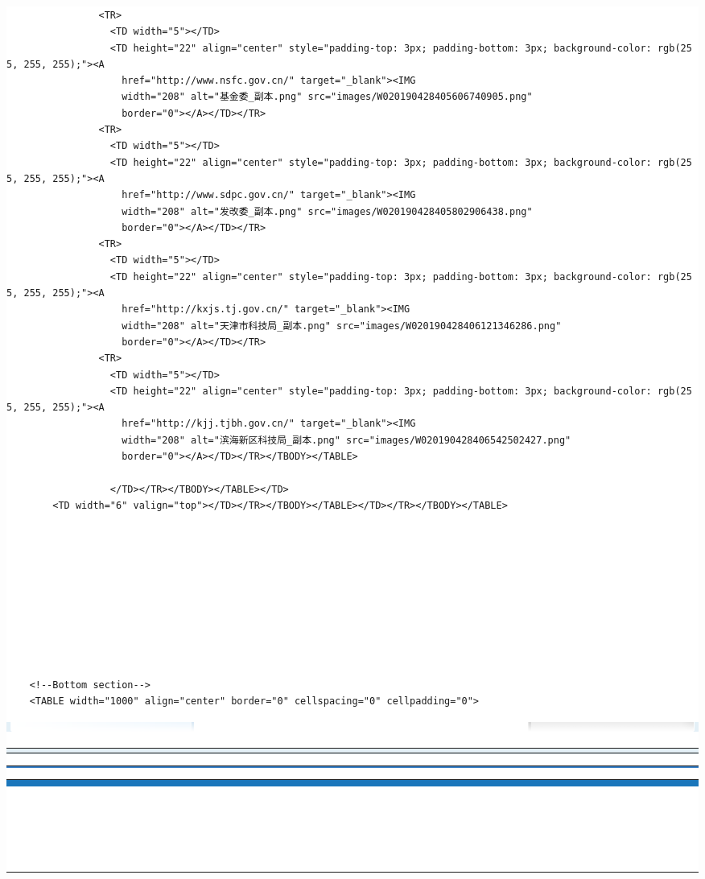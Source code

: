                     <TR>
                      <TD width="5"></TD>
                      <TD height="22" align="center" style="padding-top: 3px; padding-bottom: 3px; background-color: rgb(255, 255, 255);"><A 
                        href="http://www.nsfc.gov.cn/" target="_blank"><IMG 
                        width="208" alt="基金委_副本.png" src="images/W020190428405606740905.png" 
                        border="0"></A></TD></TR>
                    <TR>
                      <TD width="5"></TD>
                      <TD height="22" align="center" style="padding-top: 3px; padding-bottom: 3px; background-color: rgb(255, 255, 255);"><A 
                        href="http://www.sdpc.gov.cn/" target="_blank"><IMG 
                        width="208" alt="发改委_副本.png" src="images/W020190428405802906438.png" 
                        border="0"></A></TD></TR>
                    <TR>
                      <TD width="5"></TD>
                      <TD height="22" align="center" style="padding-top: 3px; padding-bottom: 3px; background-color: rgb(255, 255, 255);"><A 
                        href="http://kxjs.tj.gov.cn/" target="_blank"><IMG 
                        width="208" alt="天津市科技局_副本.png" src="images/W020190428406121346286.png" 
                        border="0"></A></TD></TR>
                    <TR>
                      <TD width="5"></TD>
                      <TD height="22" align="center" style="padding-top: 3px; padding-bottom: 3px; background-color: rgb(255, 255, 255);"><A 
                        href="http://kjj.tjbh.gov.cn/" target="_blank"><IMG 
                        width="208" alt="滨海新区科技局_副本.png" src="images/W020190428406542502427.png" 
                        border="0"></A></TD></TR></TBODY></TABLE>

                      </TD></TR></TBODY></TABLE></TD>
            <TD width="6" valign="top"></TD></TR></TBODY></TABLE></TD></TR></TBODY></TABLE>
        
        
        
        
        
        
        
        
        
        
        <!--Bottom section-->
        <TABLE width="1000" align="center" border="0" cellspacing="0" cellpadding="0">
  <TBODY>
  <TR>
    <TD width="1000"><IMG width="1000" height="14" src="images/cnz01abk.gif"></TD></TR></TBODY></TABLE>
<TABLE width="1000" height="8" align="center" bgcolor="#e4f0f7" border="0" 
cellspacing="0" cellpadding="0">
  <TBODY>
  <TR>
    <TD width="1000"></TD></TR></TBODY></TABLE>
<TABLE width="1000" height="3" align="center" bgcolor="#387fc6" border="0" 
cellspacing="0" cellpadding="0">
  <TBODY>
  <TR>
    <TD width="982" align="right"></TD></TR></TBODY></TABLE>
<TABLE width="1000" align="center" border="0" cellspacing="0" cellpadding="0">
  <TBODY>
  <TR>
    <TD width="1000" height="3" bgcolor="#1a76bb" colspan="4"></TD></TR>
  <TR>
    <TD width="285" height="100" align="center"><A href="http://www.cas.cn/" 